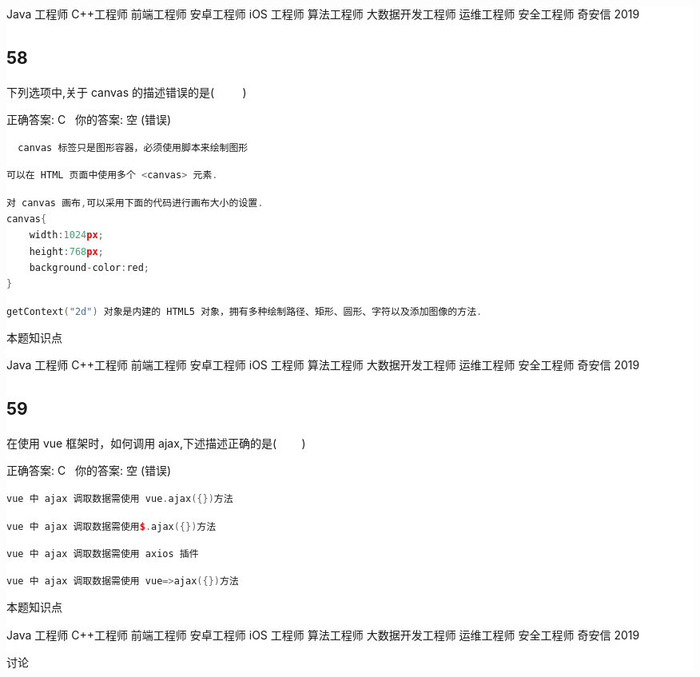 Java 工程师 C++工程师 前端工程师 安卓工程师 iOS 工程师 算法工程师 大数据开发工程师 运维工程师 安全工程师 奇安信 2019

## 58

下列选项中,关于 canvas 的描述错误的是(         )

正确答案: C   你的答案: 空 (错误)

```cpp
  canvas 标签只是图形容器，必须使用脚本来绘制图形
```

```cpp
可以在 HTML 页面中使用多个 <canvas> 元素.
```

```cpp
对 canvas 画布,可以采用下面的代码进行画布大小的设置.
canvas{
    width:1024px;
    height:768px;
    background-color:red;
}
```

```cpp
getContext("2d") 对象是内建的 HTML5 对象，拥有多种绘制路径、矩形、圆形、字符以及添加图像的方法.
```

本题知识点

Java 工程师 C++工程师 前端工程师 安卓工程师 iOS 工程师 算法工程师 大数据开发工程师 运维工程师 安全工程师 奇安信 2019

## 59

在使用 vue 框架时，如何调用 ajax,下述描述正确的是(        )

正确答案: C   你的答案: 空 (错误)

```cpp
vue 中 ajax 调取数据需使用 vue.ajax({})方法
```

```cpp
vue 中 ajax 调取数据需使用$.ajax({})方法
```

```cpp
vue 中 ajax 调取数据需使用 axios 插件
```

```cpp
vue 中 ajax 调取数据需使用 vue=>ajax({})方法
```

本题知识点

Java 工程师 C++工程师 前端工程师 安卓工程师 iOS 工程师 算法工程师 大数据开发工程师 运维工程师 安全工程师 奇安信 2019

讨论
